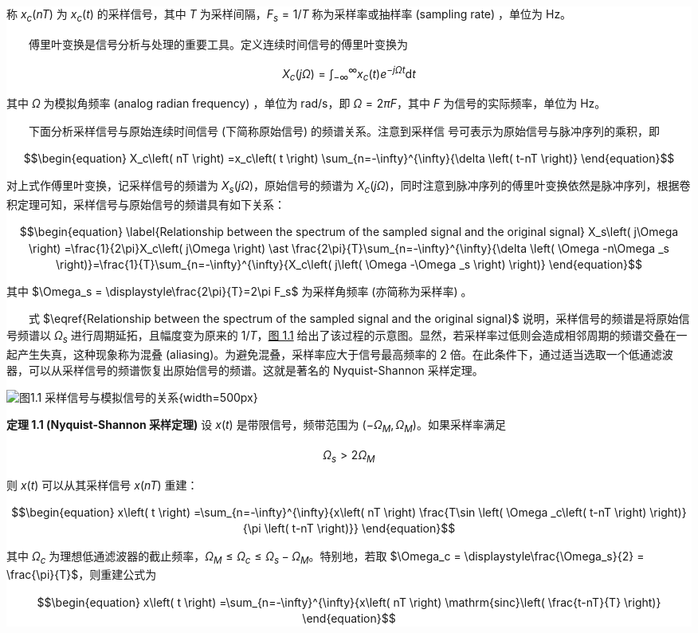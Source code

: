 称 $x_c\left( nT \right)$ 为 $x_c\left( t \right)$ 的采样信号，其中 $T$ 为采样间隔，$F_s = 1/T$ 称为采样率或抽样率 (sampling rate) ，单位为 Hz。

&emsp;&emsp;傅里叶变换是信号分析与处理的重要工具。定义连续时间信号的傅里叶变换为

$$\begin{equation}
  X_c\left( j\Omega \right) =\int_{-\infty}^{\infty}{x_c\left( t \right) e^{-j\Omega t}\mathrm{d}t}
\end{equation}$$

其中 $\Omega$ 为模拟角频率 (analog radian frequency) ，单位为 $\text{rad/s}$，即 $\Omega = 2\pi F$，其中 $F$ 为信号的实际频率，单位为 Hz。

&emsp;&emsp;下面分析采样信号与原始连续时间信号 (下简称原始信号) 的频谱关系。注意到采样信
号可表示为原始信号与脉冲序列的乘积，即

$$\begin{equation}
  X_c\left( nT \right) =x_c\left( t \right) \sum_{n=-\infty}^{\infty}{\delta \left( t-nT \right)}
\end{equation}$$

对上式作傅里叶变换，记采样信号的频谱为 $X_s\left( j\Omega \right)$，原始信号的频谱为 $X_c\left( j\Omega \right)$，同时注意到脉冲序列的傅里叶变换依然是脉冲序列，根据卷积定理可知，采样信号与原始信号的频谱具有如下关系：

$$\begin{equation} \label{Relationship between the spectrum of the sampled signal and the original signal}
X_s\left( j\Omega \right) =\frac{1}{2\pi}X_c\left( j\Omega \right) \ast \frac{2\pi}{T}\sum_{n=-\infty}^{\infty}{\delta \left( \Omega -n\Omega _s \right)}=\frac{1}{T}\sum_{n=-\infty}^{\infty}{X_c\left( j\left( \Omega -\Omega _s \right) \right)}
\end{equation}$$

其中 $\Omega_s = \displaystyle\frac{2\pi}{T}=2\pi F_s$ 为采样角频率 (亦简称为采样率) 。

&emsp;&emsp;式 $\eqref{Relationship between the spectrum of the sampled signal and the original signal}$ 说明，采样信号的频谱是将原始信号频谱以 $\Omega_s$ 进行周期延拓，且幅度变为原来的 $1/T$，[图 1.1](#图1.1) 给出了该过程的示意图。显然，若采样率过低则会造成相邻周期的频谱交叠在一起产生失真，这种现象称为混叠 (aliasing)。为避免混叠，采样率应大于信号最高频率的 2 倍。在此条件下，通过适当选取一个低通滤波器，可以从采样信号的频谱恢复出原始信号的频谱。这就是著名的 Nyquist-Shannon 采样定理。

<a id="图1.1"></a>

![图1.1 采样信号与模拟信号的关系](https://josh-blog-1257563604.cos.ap-beijing.myqcloud.com/img/2021-12-08-josh-msp-part-1/2021-12-08-josh-msp-part-1-010-RelationshipBetweenSampledSignalandAnalogSignal.png?imageMogr2/thumbnail/!100p|watermark/2/text/QEpvc2ggR2Fv/font/YWhyb25iZC50dGY=/fontsize/14/dissolve/20/gravity/southeast/dx/5/dy/5){width=500px}

**定理 1.1 (Nyquist-Shannon 采样定理)** 设 $x\left(t\right)$ 是带限信号，频带范围为 $\left(-\Omega_M,\Omega_M\right)$。如果采样率满足

$$
\Omega_s > 2\Omega_M
$$

则 $x\left( t \right)$ 可以从其采样信号 $x\left( nT \right)$ 重建：

$$\begin{equation}
x\left( t \right) =\sum_{n=-\infty}^{\infty}{x\left( nT \right) \frac{T\sin \left( \Omega _c\left( t-nT \right) \right)}{\pi \left( t-nT \right)}}
\end{equation}$$

其中 $\Omega_c$ 为理想低通滤波器的截止频率，$\Omega _M\leqslant \Omega _c\leqslant \Omega _s-\Omega _M$。特别地，若取 $\Omega_c = \displaystyle\frac{\Omega_s}{2} = \frac{\pi}{T}$，则重建公式为

$$\begin{equation}
x\left( t \right) =\sum_{n=-\infty}^{\infty}{x\left( nT \right) \mathrm{sinc}\left( \frac{t-nT}{T} \right)}
\end{equation}$$
